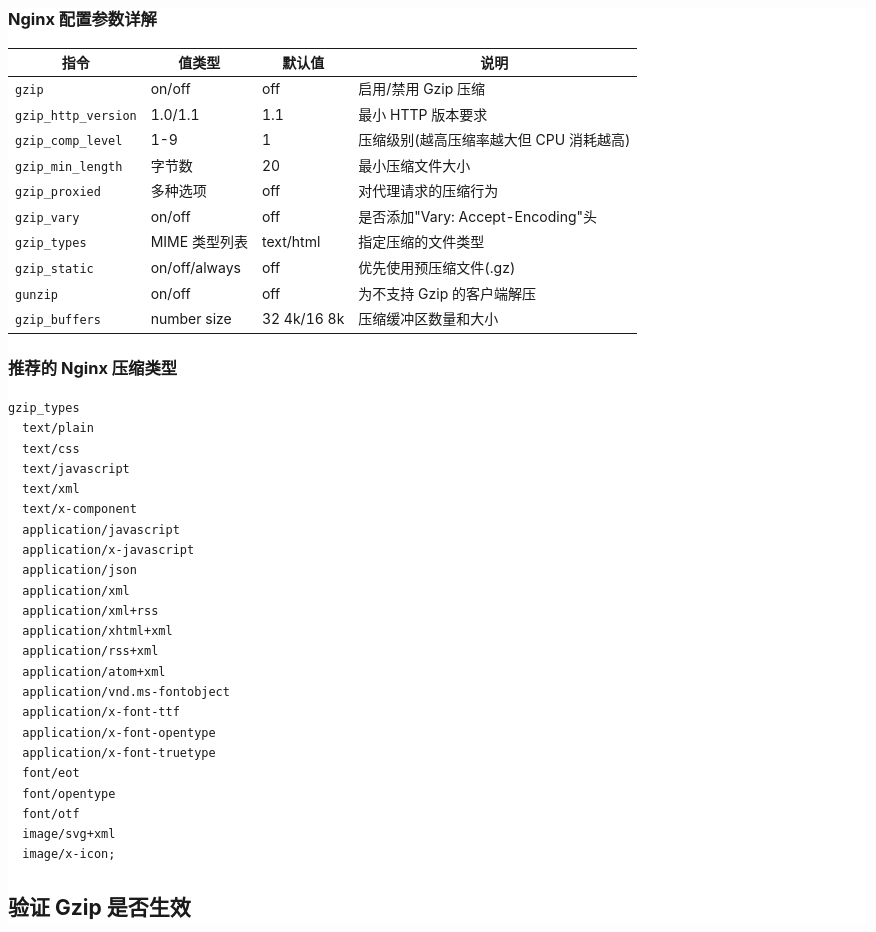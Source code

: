 ### Nginx 配置参数详解

| 指令                | 值类型        | 默认值      | 说明                                    |
| ------------------- | ------------- | ----------- | --------------------------------------- |
| `gzip`              | on/off        | off         | 启用/禁用 Gzip 压缩                     |
| `gzip_http_version` | 1.0/1.1       | 1.1         | 最小 HTTP 版本要求                      |
| `gzip_comp_level`   | 1-9           | 1           | 压缩级别(越高压缩率越大但 CPU 消耗越高) |
| `gzip_min_length`   | 字节数        | 20          | 最小压缩文件大小                        |
| `gzip_proxied`      | 多种选项      | off         | 对代理请求的压缩行为                    |
| `gzip_vary`         | on/off        | off         | 是否添加"Vary: Accept-Encoding"头       |
| `gzip_types`        | MIME 类型列表 | text/html   | 指定压缩的文件类型                      |
| `gzip_static`       | on/off/always | off         | 优先使用预压缩文件(.gz)                 |
| `gunzip`            | on/off        | off         | 为不支持 Gzip 的客户端解压              |
| `gzip_buffers`      | number size   | 32 4k/16 8k | 压缩缓冲区数量和大小                    |

### 推荐的 Nginx 压缩类型

```nginx
gzip_types
  text/plain
  text/css
  text/javascript
  text/xml
  text/x-component
  application/javascript
  application/x-javascript
  application/json
  application/xml
  application/xml+rss
  application/xhtml+xml
  application/rss+xml
  application/atom+xml
  application/vnd.ms-fontobject
  application/x-font-ttf
  application/x-font-opentype
  application/x-font-truetype
  font/eot
  font/opentype
  font/otf
  image/svg+xml
  image/x-icon;
```

## 验证 Gzip 是否生效

